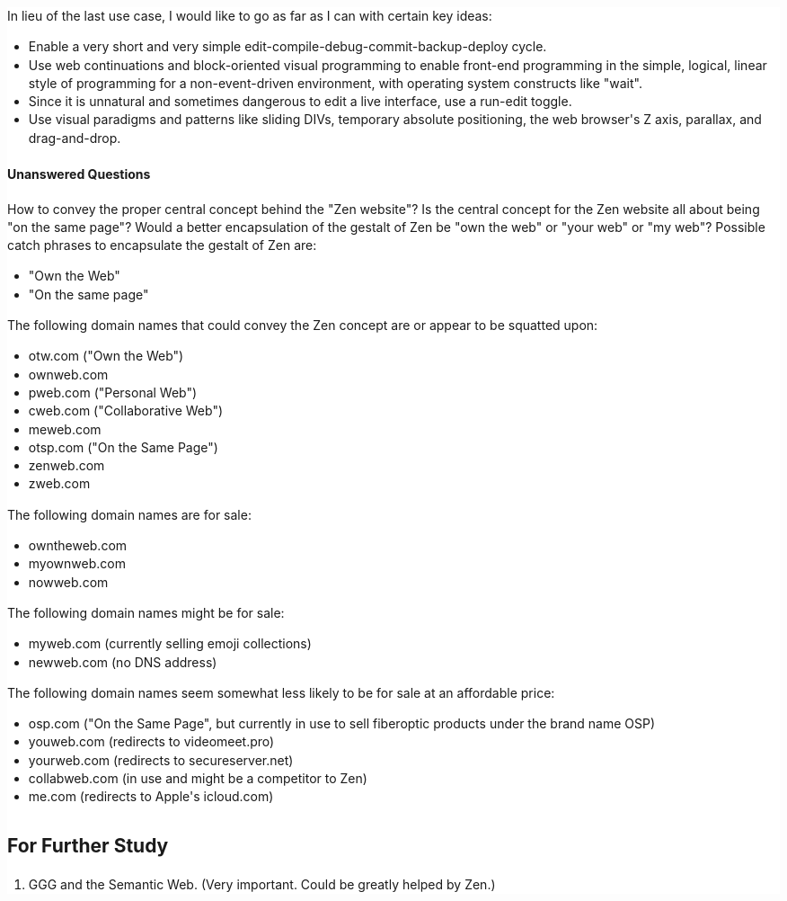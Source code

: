 In lieu of the last use case, I would like to go as far as I can with certain key ideas:

* Enable a very short and very simple edit-compile-debug-commit-backup-deploy cycle.
* Use web continuations and block-oriented visual programming to enable front-end programming in the
simple, logical, linear style of programming for a non-event-driven environment, with operating system
constructs like "wait".
* Since it is unnatural and sometimes dangerous to edit a live interface, use a run-edit toggle.
* Use visual paradigms and patterns like sliding DIVs, temporary absolute positioning,
the web browser's Z axis, parallax, and drag-and-drop.

#### Unanswered Questions

How to convey the proper central concept behind the "Zen website"?
Is the central concept for the Zen website all about being "on the same page"?
Would a better encapsulation of the gestalt of Zen be "own the web" or "your web" or "my web"?
Possible catch phrases to encapsulate the gestalt of Zen are:

* "Own the Web"
* "On the same page"

The following domain names that could convey the Zen concept are or appear to be squatted upon:

* otw.com ("Own the Web")
* ownweb.com
* pweb.com ("Personal Web")
* cweb.com ("Collaborative Web")
* meweb.com
* otsp.com ("On the Same Page")
* zenweb.com
* zweb.com

The following domain names are for sale:

* owntheweb.com
* myownweb.com
* nowweb.com

The following domain names might be for sale:

* myweb.com (currently selling emoji collections)
* newweb.com (no DNS address)

The following domain names seem somewhat less likely to be for sale at an affordable price:

* osp.com ("On the Same Page", but currently in use to sell fiberoptic products under the brand name OSP)
* youweb.com (redirects to videomeet.pro)
* yourweb.com (redirects to secureserver.net)
* collabweb.com (in use and might be a competitor to Zen)
* me.com (redirects to Apple's icloud.com)

## For Further Study

1. GGG and the Semantic Web. (Very important. Could be greatly helped by Zen.)
